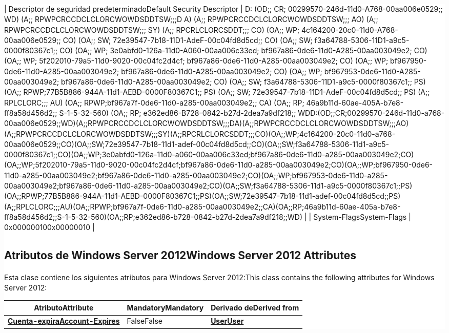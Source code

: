 | <span data-ttu-id="8b131-140">Descriptor de seguridad predeterminado</span><span class="sxs-lookup"><span data-stu-id="8b131-140">Default Security Descriptor</span></span> | <span data-ttu-id="8b131-141">D: (OD;; CR; 00299570-246d-11d0-A768-00aa006e0529;; WD) (A;; RPWPCRCCDCLCLORCWOWDSDDTSW;;;D A) (A;; RPWPCRCCDCLCLORCWOWDSDDTSW;;; AO) (A;; RPWPCRCCDCLCLORCWOWDSDDTSW;;; SY) (A;; RPCRLCLORCSDDT;;; CO) (OA;; WP; 4c164200-20c0-11d0-A768-00aa006e0529;; CO) (OA;; SW; 72e39547-7b18-11D1-AdeF-00c04fd8d5cd;; CO) (OA;; SW; f3a64788-5306-11D1-a9c5-0000f80367c1;; CO) (OA;; WP; 3e0abfd0-126a-11d0-A060-00aa006c33ed; bf967a86-0de6-11d0-A285-00aa003049e2; CO) (OA;; WP; 5f202010-79a5-11d0-9020-00c04fc2d4cf; bf967a86-0de6-11d0-A285-00aa003049e2; CO) (OA;; WP; bf967950-0de6-11d0-A285-00aa003049e2; bf967a86-0de6-11d0-A285-00aa003049e2; CO) (OA;; WP; bf967953-0de6-11d0-A285-00aa003049e2; bf967a86-0de6-11d0-A285-00aa003049e2; CO) (OA;; SW; f3a64788-5306-11D1-a9c5-0000f80367c1;; PS) (OA;; RPWP;77B5B886-944A-11d1-AEBD-0000F80367C1;; PS) (OA;; SW; 72e39547-7b18-11D1-AdeF-00c04fd8d5cd;; PS) (A;; RPLCLORC;;; AU) (OA;; RPWP;bf967a7f-0de6-11d0-a285-00aa003049e2;; CA) (OA;; RP; 46a9b11d-60ae-405A-b7e8-ff8a58d456d2;; S-1-5-32-560) (OA;; RP; e362ed86-B728-0842-b27d-2dea7a9df218;; WD</span><span class="sxs-lookup"><span data-stu-id="8b131-141">D:(OD;;CR;00299570-246d-11d0-a768-00aa006e0529;;WD)(A;;RPWPCRCCDCLCLORCWOWDSDDTSW;;;DA)(A;;RPWPCRCCDCLCLORCWOWDSDDTSW;;;AO)(A;;RPWPCRCCDCLCLORCWOWDSDDTSW;;;SY)(A;;RPCRLCLORCSDDT;;;CO)(OA;;WP;4c164200-20c0-11d0-a768-00aa006e0529;;CO)(OA;;SW;72e39547-7b18-11d1-adef-00c04fd8d5cd;;CO)(OA;;SW;f3a64788-5306-11d1-a9c5-0000f80367c1;;CO)(OA;;WP;3e0abfd0-126a-11d0-a060-00aa006c33ed;bf967a86-0de6-11d0-a285-00aa003049e2;CO)(OA;;WP;5f202010-79a5-11d0-9020-00c04fc2d4cf;bf967a86-0de6-11d0-a285-00aa003049e2;CO)(OA;;WP;bf967950-0de6-11d0-a285-00aa003049e2;bf967a86-0de6-11d0-a285-00aa003049e2;CO)(OA;;WP;bf967953-0de6-11d0-a285-00aa003049e2;bf967a86-0de6-11d0-a285-00aa003049e2;CO)(OA;;SW;f3a64788-5306-11d1-a9c5-0000f80367c1;;PS)(OA;;RPWP;77B5B886-944A-11d1-AEBD-0000F80367C1;;PS)(OA;;SW;72e39547-7b18-11d1-adef-00c04fd8d5cd;;PS)(A;;RPLCLORC;;;AU)(OA;;RPWP;bf967a7f-0de6-11d0-a285-00aa003049e2;;CA)(OA;;RP;46a9b11d-60ae-405a-b7e8-ff8a58d456d2;;S-1-5-32-560)(OA;;RP;e362ed86-b728-0842-b27d-2dea7a9df218;;WD)</span></span> |
| <span data-ttu-id="8b131-142">System-Flags</span><span class="sxs-lookup"><span data-stu-id="8b131-142">System-Flags</span></span>                | <span data-ttu-id="8b131-143">0x00000010</span><span class="sxs-lookup"><span data-stu-id="8b131-143">0x00000010</span></span>                                                                                                                                                                                                                                                                                                                                                                                                                                                                                                                                                                                                                                                                                                                                                                                                                                                                                                                                                                                                                           |



## <a name="windows-server-2012-attributes"></a><span data-ttu-id="8b131-144">Atributos de Windows Server 2012</span><span class="sxs-lookup"><span data-stu-id="8b131-144">Windows Server 2012 Attributes</span></span>

<span data-ttu-id="8b131-145">Esta clase contiene los siguientes atributos para Windows Server 2012:</span><span class="sxs-lookup"><span data-stu-id="8b131-145">This class contains the following attributes for Windows Server 2012:</span></span>



| <span data-ttu-id="8b131-146">Atributo</span><span class="sxs-lookup"><span data-stu-id="8b131-146">Attribute</span></span>                                                                                                                        | <span data-ttu-id="8b131-147">Mandatory</span><span class="sxs-lookup"><span data-stu-id="8b131-147">Mandatory</span></span> | <span data-ttu-id="8b131-148">Derivado de</span><span class="sxs-lookup"><span data-stu-id="8b131-148">Derived from</span></span>                                                                                                    |
|----------------------------------------------------------------------------------------------------------------------------------|-----------|-----------------------------------------------------------------------------------------------------------------|
| [<span data-ttu-id="8b131-149">**Cuenta-expira**</span><span class="sxs-lookup"><span data-stu-id="8b131-149">**Account-Expires**</span></span>](a-accountexpires.md)                                                                                      | <span data-ttu-id="8b131-150">False</span><span class="sxs-lookup"><span data-stu-id="8b131-150">False</span></span>     | [<span data-ttu-id="8b131-151">**User**</span><span class="sxs-lookup"><span data-stu-id="8b131-151">**User**</span></span>](c-user.md)<br/>                                                                               |